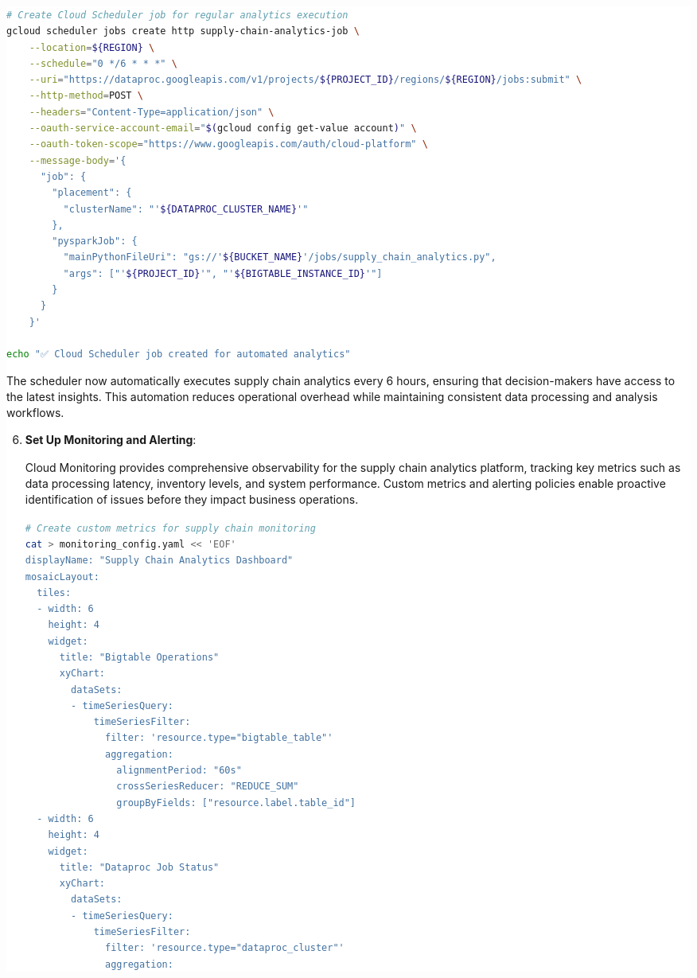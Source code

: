    ```bash
   # Create Cloud Scheduler job for regular analytics execution
   gcloud scheduler jobs create http supply-chain-analytics-job \
       --location=${REGION} \
       --schedule="0 */6 * * *" \
       --uri="https://dataproc.googleapis.com/v1/projects/${PROJECT_ID}/regions/${REGION}/jobs:submit" \
       --http-method=POST \
       --headers="Content-Type=application/json" \
       --oauth-service-account-email="$(gcloud config get-value account)" \
       --oauth-token-scope="https://www.googleapis.com/auth/cloud-platform" \
       --message-body='{
         "job": {
           "placement": {
             "clusterName": "'${DATAPROC_CLUSTER_NAME}'"
           },
           "pysparkJob": {
             "mainPythonFileUri": "gs://'${BUCKET_NAME}'/jobs/supply_chain_analytics.py",
             "args": ["'${PROJECT_ID}'", "'${BIGTABLE_INSTANCE_ID}'"]
           }
         }
       }'
   
   echo "✅ Cloud Scheduler job created for automated analytics"
   ```

   The scheduler now automatically executes supply chain analytics every 6 hours, ensuring that decision-makers have access to the latest insights. This automation reduces operational overhead while maintaining consistent data processing and analysis workflows.

6. **Set Up Monitoring and Alerting**:

   Cloud Monitoring provides comprehensive observability for the supply chain analytics platform, tracking key metrics such as data processing latency, inventory levels, and system performance. Custom metrics and alerting policies enable proactive identification of issues before they impact business operations.

   ```bash
   # Create custom metrics for supply chain monitoring
   cat > monitoring_config.yaml << 'EOF'
   displayName: "Supply Chain Analytics Dashboard"
   mosaicLayout:
     tiles:
     - width: 6
       height: 4
       widget:
         title: "Bigtable Operations"
         xyChart:
           dataSets:
           - timeSeriesQuery:
               timeSeriesFilter:
                 filter: 'resource.type="bigtable_table"'
                 aggregation:
                   alignmentPeriod: "60s"
                   crossSeriesReducer: "REDUCE_SUM"
                   groupByFields: ["resource.label.table_id"]
     - width: 6
       height: 4
       widget:
         title: "Dataproc Job Status"
         xyChart:
           dataSets:
           - timeSeriesQuery:
               timeSeriesFilter:
                 filter: 'resource.type="dataproc_cluster"'
                 aggregation:
   ```